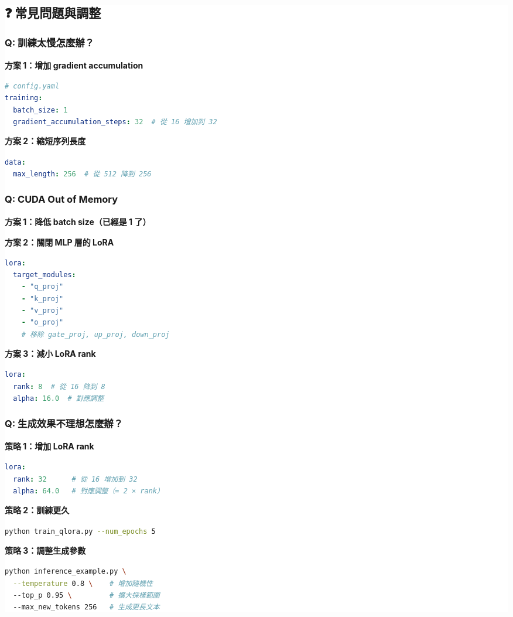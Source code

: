
## ❓ 常見問題與調整

### Q: 訓練太慢怎麼辦？

**方案 1：增加 gradient accumulation**
```yaml
# config.yaml
training:
  batch_size: 1
  gradient_accumulation_steps: 32  # 從 16 增加到 32
```

**方案 2：縮短序列長度**
```yaml
data:
  max_length: 256  # 從 512 降到 256
```

### Q: CUDA Out of Memory

**方案 1：降低 batch size（已經是 1 了）**

**方案 2：關閉 MLP 層的 LoRA**
```yaml
lora:
  target_modules:
    - "q_proj"
    - "k_proj"
    - "v_proj"
    - "o_proj"
    # 移除 gate_proj, up_proj, down_proj
```

**方案 3：減小 LoRA rank**
```yaml
lora:
  rank: 8  # 從 16 降到 8
  alpha: 16.0  # 對應調整
```

### Q: 生成效果不理想怎麼辦？

**策略 1：增加 LoRA rank**
```yaml
lora:
  rank: 32      # 從 16 增加到 32
  alpha: 64.0   # 對應調整（= 2 × rank）
```

**策略 2：訓練更久**
```bash
python train_qlora.py --num_epochs 5
```

**策略 3：調整生成參數**
```bash
python inference_example.py \
  --temperature 0.8 \    # 增加隨機性
  --top_p 0.95 \         # 擴大採樣範圍
  --max_new_tokens 256   # 生成更長文本
```
